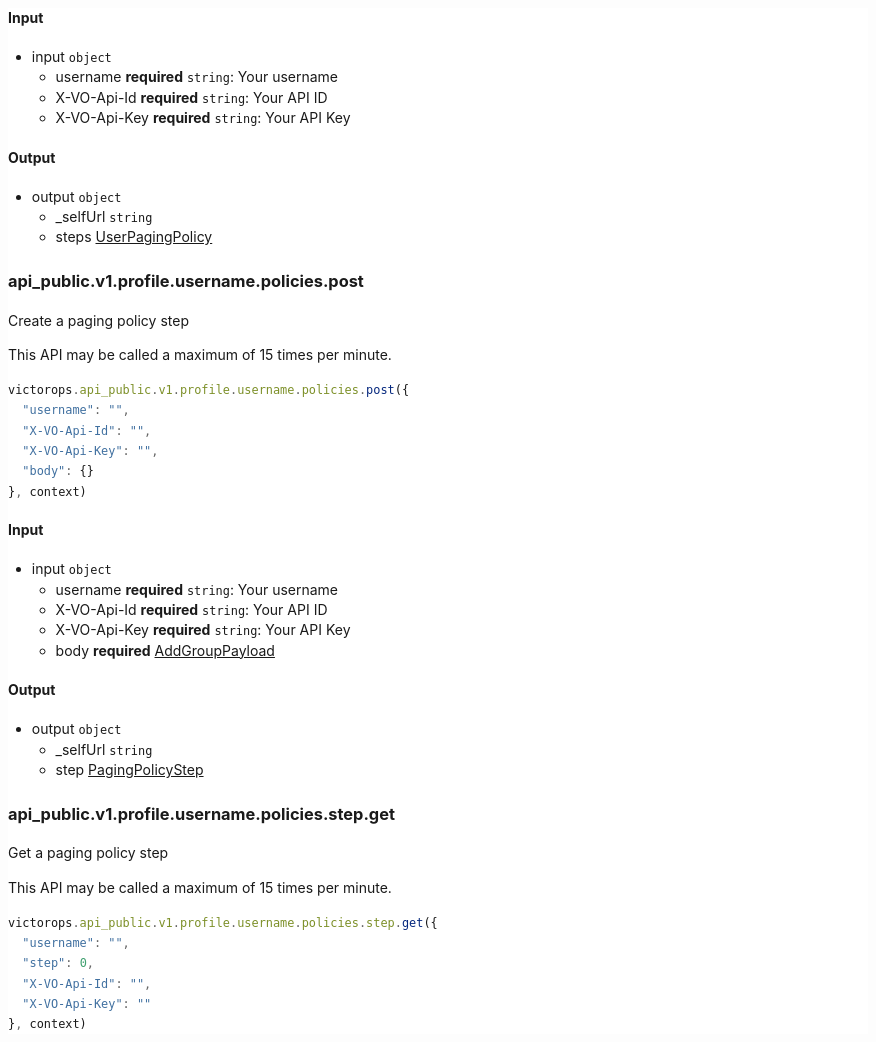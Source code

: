 #### Input
* input `object`
  * username **required** `string`: Your username
  * X-VO-Api-Id **required** `string`: Your API ID
  * X-VO-Api-Key **required** `string`: Your API Key

#### Output
* output `object`
  * _selfUrl `string`
  * steps [UserPagingPolicy](#userpagingpolicy)

### api_public.v1.profile.username.policies.post
Create a paging policy step

This API may be called a maximum of 15 times per minute.



```js
victorops.api_public.v1.profile.username.policies.post({
  "username": "",
  "X-VO-Api-Id": "",
  "X-VO-Api-Key": "",
  "body": {}
}, context)
```

#### Input
* input `object`
  * username **required** `string`: Your username
  * X-VO-Api-Id **required** `string`: Your API ID
  * X-VO-Api-Key **required** `string`: Your API Key
  * body **required** [AddGroupPayload](#addgrouppayload)

#### Output
* output `object`
  * _selfUrl `string`
  * step [PagingPolicyStep](#pagingpolicystep)

### api_public.v1.profile.username.policies.step.get
Get a paging policy step

This API may be called a maximum of 15 times per minute.



```js
victorops.api_public.v1.profile.username.policies.step.get({
  "username": "",
  "step": 0,
  "X-VO-Api-Id": "",
  "X-VO-Api-Key": ""
}, context)
```

